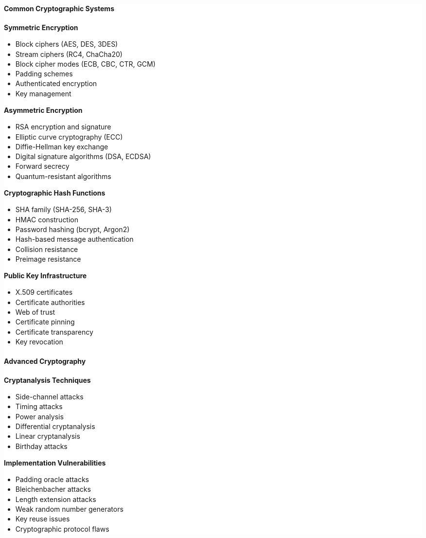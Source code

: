 #### Common Cryptographic Systems

**Symmetric Encryption**

- Block ciphers (AES, DES, 3DES)
- Stream ciphers (RC4, ChaCha20)
- Block cipher modes (ECB, CBC, CTR, GCM)
- Padding schemes
- Authenticated encryption
- Key management

**Asymmetric Encryption**

- RSA encryption and signature
- Elliptic curve cryptography (ECC)
- Diffie-Hellman key exchange
- Digital signature algorithms (DSA, ECDSA)
- Forward secrecy
- Quantum-resistant algorithms

**Cryptographic Hash Functions**

- SHA family (SHA-256, SHA-3)
- HMAC construction
- Password hashing (bcrypt, Argon2)
- Hash-based message authentication
- Collision resistance
- Preimage resistance

**Public Key Infrastructure**

- X.509 certificates
- Certificate authorities
- Web of trust
- Certificate pinning
- Certificate transparency
- Key revocation

#### Advanced Cryptography

**Cryptanalysis Techniques**

- Side-channel attacks
- Timing attacks
- Power analysis
- Differential cryptanalysis
- Linear cryptanalysis
- Birthday attacks

**Implementation Vulnerabilities**

- Padding oracle attacks
- Bleichenbacher attacks
- Length extension attacks
- Weak random number generators
- Key reuse issues
- Cryptographic protocol flaws
